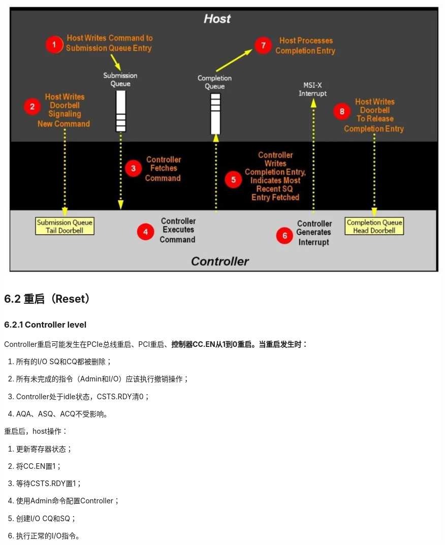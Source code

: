 ![](vx_images/clip_image036.jpg)

## 6.2 重启（Reset）

### 6.2.1 Controller level

Controller重启可能发生在PCIe总线重启、PCI重启、**控制器CC.EN从1到0重启。当重启发生时：**

1. 所有的I/O SQ和CQ都被删除；

2. 所有未完成的指令（Admin和I/O）应该执行撤销操作；

3. Controller处于idle状态，CSTS.RDY清0；

4. AQA、ASQ、ACQ不受影响。

重启后，host操作：

1. 更新寄存器状态；

2. 将CC.EN置1；

3. 等待CSTS.RDY置1；

4. 使用Admin命令配置Controller；

5. 创建I/O CQ和SQ；

6. 执行正常的I/O指令。
